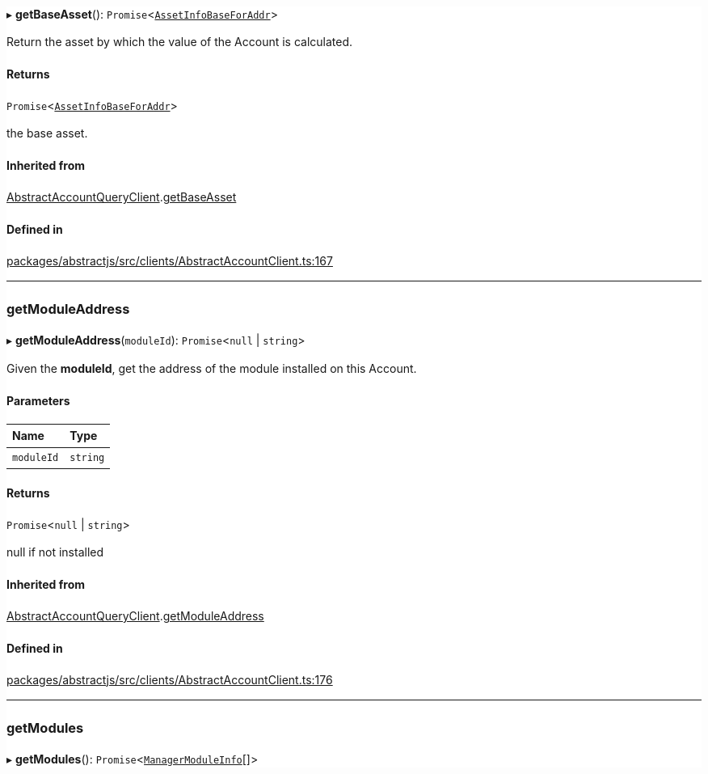 ▸ **getBaseAsset**(): `Promise`<[`AssetInfoBaseForAddr`](../modules/ProxyTypes.md#assetinfobaseforaddr)\>

Return the asset by which the value of the Account is calculated.

#### Returns

`Promise`<[`AssetInfoBaseForAddr`](../modules/ProxyTypes.md#assetinfobaseforaddr)\>

the base asset.

#### Inherited from

[AbstractAccountQueryClient](AbstractAccountQueryClient.md).[getBaseAsset](AbstractAccountQueryClient.md#getbaseasset)

#### Defined in

[packages/abstractjs/src/clients/AbstractAccountClient.ts:167](https://github.com/Abstract-OS/abstract.js/blob/c46b309/packages/abstractjs/src/clients/AbstractAccountClient.ts#L167)

___

### getModuleAddress

▸ **getModuleAddress**(`moduleId`): `Promise`<``null`` \| `string`\>

Given the **moduleId**, get the address of the module installed on this Account.

#### Parameters

| Name | Type |
| :------ | :------ |
| `moduleId` | `string` |

#### Returns

`Promise`<``null`` \| `string`\>

null if not installed

#### Inherited from

[AbstractAccountQueryClient](AbstractAccountQueryClient.md).[getModuleAddress](AbstractAccountQueryClient.md#getmoduleaddress)

#### Defined in

[packages/abstractjs/src/clients/AbstractAccountClient.ts:176](https://github.com/Abstract-OS/abstract.js/blob/c46b309/packages/abstractjs/src/clients/AbstractAccountClient.ts#L176)

___

### getModules

▸ **getModules**(): `Promise`<[`ManagerModuleInfo`](../interfaces/ManagerTypes.ManagerModuleInfo.md)[]\>
